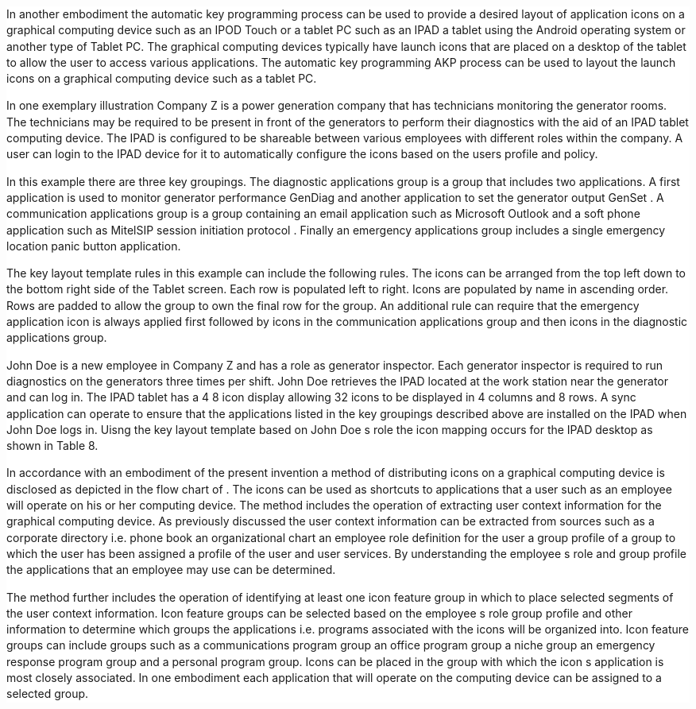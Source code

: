 In another embodiment the automatic key programming process can be used to provide a desired layout of application icons on a graphical computing device such as an IPOD Touch or a tablet PC such as an IPAD a tablet using the Android operating system or another type of Tablet PC. The graphical computing devices typically have launch icons that are placed on a desktop of the tablet to allow the user to access various applications. The automatic key programming AKP process can be used to layout the launch icons on a graphical computing device such as a tablet PC.

In one exemplary illustration Company Z is a power generation company that has technicians monitoring the generator rooms. The technicians may be required to be present in front of the generators to perform their diagnostics with the aid of an IPAD tablet computing device. The IPAD is configured to be shareable between various employees with different roles within the company. A user can login to the IPAD device for it to automatically configure the icons based on the users profile and policy.

In this example there are three key groupings. The diagnostic applications group is a group that includes two applications. A first application is used to monitor generator performance GenDiag and another application to set the generator output GenSet . A communication applications group is a group containing an email application such as Microsoft Outlook and a soft phone application such as MitelSIP session initiation protocol . Finally an emergency applications group includes a single emergency location panic button application.

The key layout template rules in this example can include the following rules. The icons can be arranged from the top left down to the bottom right side of the Tablet screen. Each row is populated left to right. Icons are populated by name in ascending order. Rows are padded to allow the group to own the final row for the group. An additional rule can require that the emergency application icon is always applied first followed by icons in the communication applications group and then icons in the diagnostic applications group.

John Doe is a new employee in Company Z and has a role as generator inspector. Each generator inspector is required to run diagnostics on the generators three times per shift. John Doe retrieves the IPAD located at the work station near the generator and can log in. The IPAD tablet has a 4 8 icon display allowing 32 icons to be displayed in 4 columns and 8 rows. A sync application can operate to ensure that the applications listed in the key groupings described above are installed on the IPAD when John Doe logs in. Uisng the key layout template based on John Doe s role the icon mapping occurs for the IPAD desktop as shown in Table 8.

In accordance with an embodiment of the present invention a method of distributing icons on a graphical computing device is disclosed as depicted in the flow chart of . The icons can be used as shortcuts to applications that a user such as an employee will operate on his or her computing device. The method includes the operation of extracting user context information for the graphical computing device. As previously discussed the user context information can be extracted from sources such as a corporate directory i.e. phone book an organizational chart an employee role definition for the user a group profile of a group to which the user has been assigned a profile of the user and user services. By understanding the employee s role and group profile the applications that an employee may use can be determined.

The method further includes the operation of identifying at least one icon feature group in which to place selected segments of the user context information. Icon feature groups can be selected based on the employee s role group profile and other information to determine which groups the applications i.e. programs associated with the icons will be organized into. Icon feature groups can include groups such as a communications program group an office program group a niche group an emergency response program group and a personal program group. Icons can be placed in the group with which the icon s application is most closely associated. In one embodiment each application that will operate on the computing device can be assigned to a selected group.
